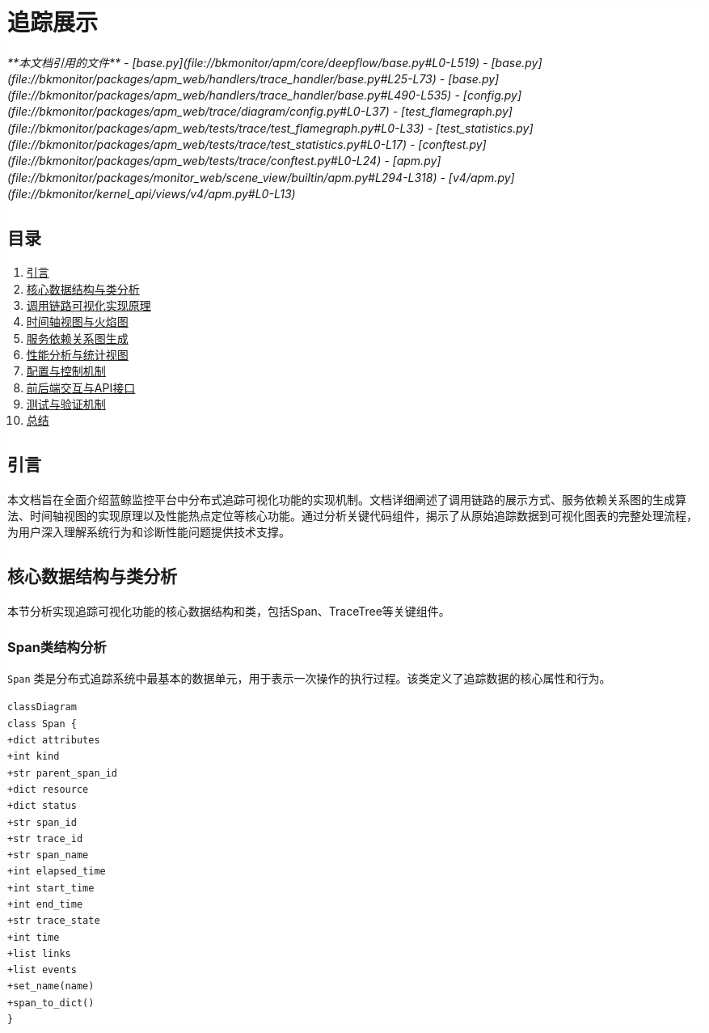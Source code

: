 # 追踪展示

<cite>
**本文档引用的文件**  
- [base.py](file://bkmonitor/apm/core/deepflow/base.py#L0-L519)
- [base.py](file://bkmonitor/packages/apm_web/handlers/trace_handler/base.py#L25-L73)
- [base.py](file://bkmonitor/packages/apm_web/handlers/trace_handler/base.py#L490-L535)
- [config.py](file://bkmonitor/packages/apm_web/trace/diagram/config.py#L0-L37)
- [test_flamegraph.py](file://bkmonitor/packages/apm_web/tests/trace/test_flamegraph.py#L0-L33)
- [test_statistics.py](file://bkmonitor/packages/apm_web/tests/trace/test_statistics.py#L0-L17)
- [conftest.py](file://bkmonitor/packages/apm_web/tests/trace/conftest.py#L0-L24)
- [apm.py](file://bkmonitor/packages/monitor_web/scene_view/builtin/apm.py#L294-L318)
- [v4/apm.py](file://bkmonitor/kernel_api/views/v4/apm.py#L0-L13)
</cite>

## 目录
1. [引言](#引言)
2. [核心数据结构与类分析](#核心数据结构与类分析)
3. [调用链路可视化实现原理](#调用链路可视化实现原理)
4. [时间轴视图与火焰图](#时间轴视图与火焰图)
5. [服务依赖关系图生成](#服务依赖关系图生成)
6. [性能分析与统计视图](#性能分析与统计视图)
7. [配置与控制机制](#配置与控制机制)
8. [前后端交互与API接口](#前后端交互与api接口)
9. [测试与验证机制](#测试与验证机制)
10. [总结](#总结)

## 引言
本文档旨在全面介绍蓝鲸监控平台中分布式追踪可视化功能的实现机制。文档详细阐述了调用链路的展示方式、服务依赖关系图的生成算法、时间轴视图的实现原理以及性能热点定位等核心功能。通过分析关键代码组件，揭示了从原始追踪数据到可视化图表的完整处理流程，为用户深入理解系统行为和诊断性能问题提供技术支撑。

## 核心数据结构与类分析
本节分析实现追踪可视化功能的核心数据结构和类，包括Span、TraceTree等关键组件。

### Span类结构分析
`Span` 类是分布式追踪系统中最基本的数据单元，用于表示一次操作的执行过程。该类定义了追踪数据的核心属性和行为。

```mermaid
classDiagram
class Span {
+dict attributes
+int kind
+str parent_span_id
+dict resource
+dict status
+str span_id
+str trace_id
+str span_name
+int elapsed_time
+int start_time
+int end_time
+str trace_state
+int time
+list links
+list events
+set_name(name)
+span_to_dict()
}
```
